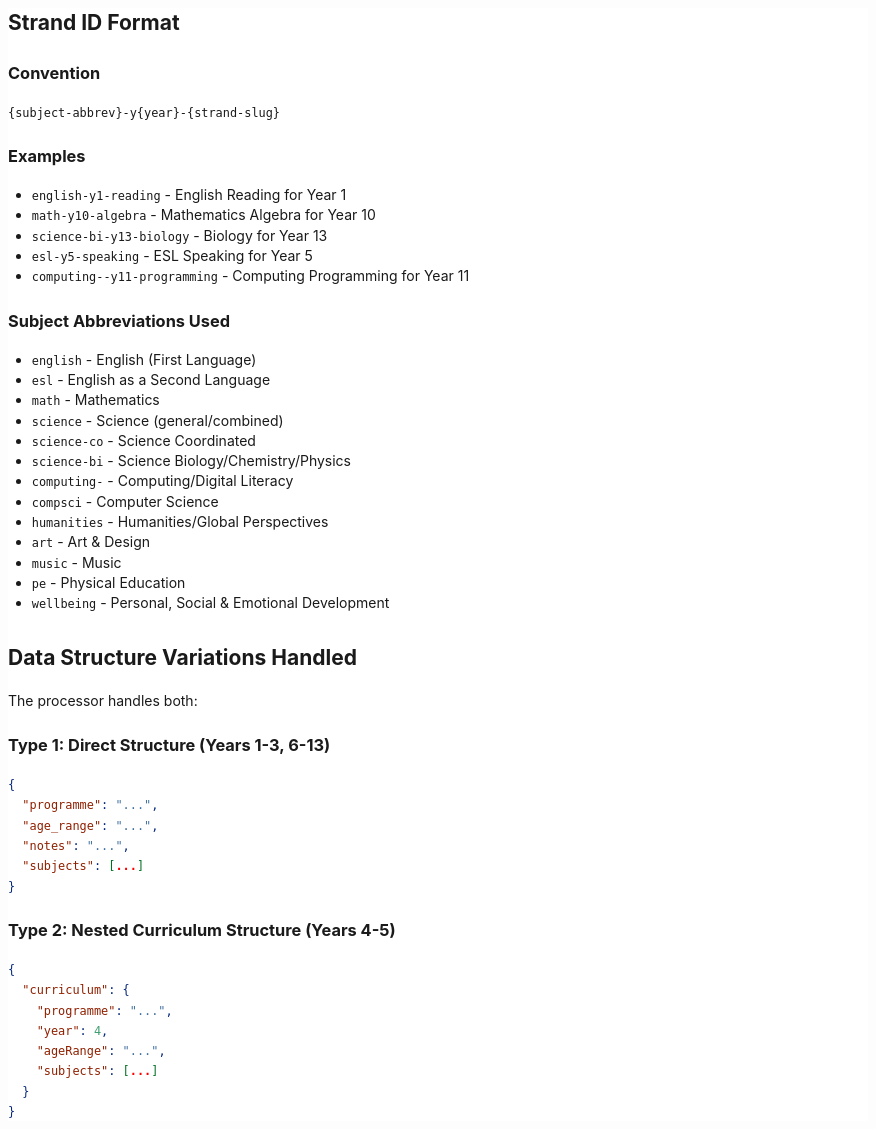 ## Strand ID Format

### Convention
```
{subject-abbrev}-y{year}-{strand-slug}
```

### Examples
- `english-y1-reading` - English Reading for Year 1
- `math-y10-algebra` - Mathematics Algebra for Year 10
- `science-bi-y13-biology` - Biology for Year 13
- `esl-y5-speaking` - ESL Speaking for Year 5
- `computing--y11-programming` - Computing Programming for Year 11

### Subject Abbreviations Used
- `english` - English (First Language)
- `esl` - English as a Second Language
- `math` - Mathematics
- `science` - Science (general/combined)
- `science-co` - Science Coordinated
- `science-bi` - Science Biology/Chemistry/Physics
- `computing-` - Computing/Digital Literacy
- `compsci` - Computer Science
- `humanities` - Humanities/Global Perspectives
- `art` - Art & Design
- `music` - Music
- `pe` - Physical Education
- `wellbeing` - Personal, Social & Emotional Development

## Data Structure Variations Handled

The processor handles both:

### Type 1: Direct Structure (Years 1-3, 6-13)
```json
{
  "programme": "...",
  "age_range": "...",
  "notes": "...",
  "subjects": [...]
}
```

### Type 2: Nested Curriculum Structure (Years 4-5)
```json
{
  "curriculum": {
    "programme": "...",
    "year": 4,
    "ageRange": "...",
    "subjects": [...]
  }
}
```
